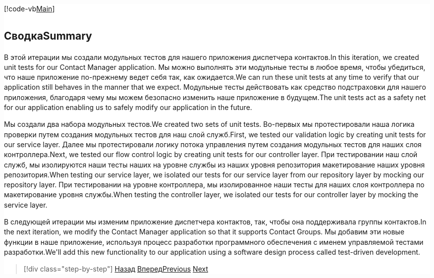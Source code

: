 [!code-vb[Main](iteration-5-create-unit-tests-vb/samples/sample6.vb)]

## <a name="summary"></a><span data-ttu-id="e01f2-289">Сводка</span><span class="sxs-lookup"><span data-stu-id="e01f2-289">Summary</span></span>

<span data-ttu-id="e01f2-290">В этой итерации мы создали модульных тестов для нашего приложения диспетчера контактов.</span><span class="sxs-lookup"><span data-stu-id="e01f2-290">In this iteration, we created unit tests for our Contact Manager application.</span></span> <span data-ttu-id="e01f2-291">Мы можно выполнять эти модульные тесты в любое время, чтобы убедиться, что наше приложение по-прежнему ведет себя так, как ожидается.</span><span class="sxs-lookup"><span data-stu-id="e01f2-291">We can run these unit tests at any time to verify that our application still behaves in the manner that we expect.</span></span> <span data-ttu-id="e01f2-292">Модульные тесты действовать как средство подстраховки для нашего приложения, благодаря чему мы можем безопасно изменить наше приложение в будущем.</span><span class="sxs-lookup"><span data-stu-id="e01f2-292">The unit tests act as a safety net for our application enabling us to safely modify our application in the future.</span></span>

<span data-ttu-id="e01f2-293">Мы создали два набора модульных тестов.</span><span class="sxs-lookup"><span data-stu-id="e01f2-293">We created two sets of unit tests.</span></span> <span data-ttu-id="e01f2-294">Во-первых мы протестировали наша логика проверки путем создания модульных тестов для наш слой служб.</span><span class="sxs-lookup"><span data-stu-id="e01f2-294">First, we tested our validation logic by creating unit tests for our service layer.</span></span> <span data-ttu-id="e01f2-295">Далее мы протестировали логику потока управления путем создания модульных тестов для наших слоя контроллера.</span><span class="sxs-lookup"><span data-stu-id="e01f2-295">Next, we tested our flow control logic by creating unit tests for our controller layer.</span></span> <span data-ttu-id="e01f2-296">При тестировании наш слой служб, мы изолируются наши тесты наших на уровне службы из наших уровня репозитория макетирование наших уровня репозитория.</span><span class="sxs-lookup"><span data-stu-id="e01f2-296">When testing our service layer, we isolated our tests for our service layer from our repository layer by mocking our repository layer.</span></span> <span data-ttu-id="e01f2-297">При тестировании на уровне контроллера, мы изолированное наши тесты для наших слоя контроллера по макетирование уровня службы.</span><span class="sxs-lookup"><span data-stu-id="e01f2-297">When testing the controller layer, we isolated our tests for our controller layer by mocking the service layer.</span></span>

<span data-ttu-id="e01f2-298">В следующей итерации мы изменим приложение диспетчера контактов, так, чтобы она поддерживала группы контактов.</span><span class="sxs-lookup"><span data-stu-id="e01f2-298">In the next iteration, we modify the Contact Manager application so that it supports Contact Groups.</span></span> <span data-ttu-id="e01f2-299">Мы добавим эти новые функции в наше приложение, используя процесс разработки программного обеспечения с именем управляемой тестами разработки.</span><span class="sxs-lookup"><span data-stu-id="e01f2-299">We'll add this new functionality to our application using a software design process called test-driven development.</span></span>

> [!div class="step-by-step"]
> <span data-ttu-id="e01f2-300">[Назад](iteration-4-make-the-application-loosely-coupled-vb.md)
> [Вперед](iteration-6-use-test-driven-development-vb.md)</span><span class="sxs-lookup"><span data-stu-id="e01f2-300">[Previous](iteration-4-make-the-application-loosely-coupled-vb.md)
[Next](iteration-6-use-test-driven-development-vb.md)</span></span>
